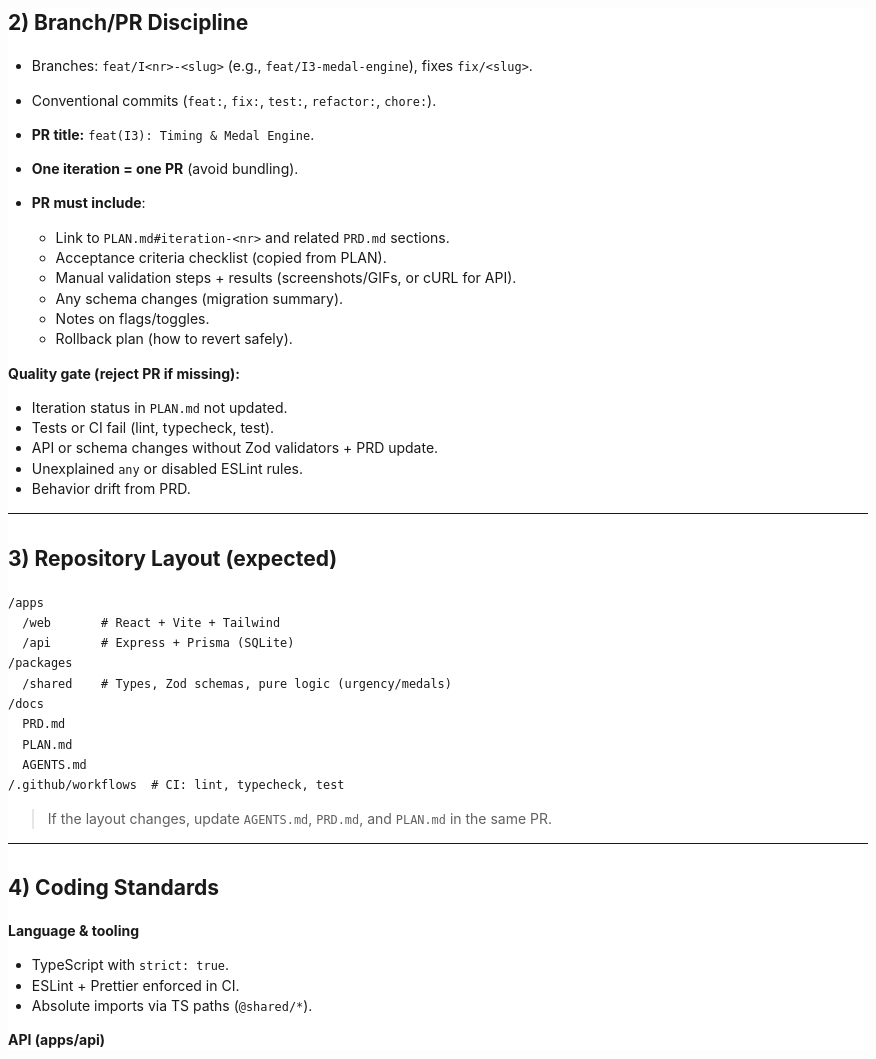 ## 2) Branch/PR Discipline

* Branches: `feat/I<nr>-<slug>` (e.g., `feat/I3-medal-engine`), fixes `fix/<slug>`.
* Conventional commits (`feat:`, `fix:`, `test:`, `refactor:`, `chore:`).
* **PR title:** `feat(I3): Timing & Medal Engine`.
* **One iteration = one PR** (avoid bundling).
* **PR must include**:

  * Link to `PLAN.md#iteration-<nr>` and related `PRD.md` sections.
  * Acceptance criteria checklist (copied from PLAN).
  * Manual validation steps + results (screenshots/GIFs, or cURL for API).
  * Any schema changes (migration summary).
  * Notes on flags/toggles.
  * Rollback plan (how to revert safely).

**Quality gate (reject PR if missing):**

* Iteration status in `PLAN.md` not updated.
* Tests or CI fail (lint, typecheck, test).
* API or schema changes without Zod validators + PRD update.
* Unexplained `any` or disabled ESLint rules.
* Behavior drift from PRD.

---

## 3) Repository Layout (expected)

```
/apps
  /web       # React + Vite + Tailwind
  /api       # Express + Prisma (SQLite)
/packages
  /shared    # Types, Zod schemas, pure logic (urgency/medals)
/docs
  PRD.md
  PLAN.md
  AGENTS.md
/.github/workflows  # CI: lint, typecheck, test
```

> If the layout changes, update `AGENTS.md`, `PRD.md`, and `PLAN.md` in the same PR.

---

## 4) Coding Standards

**Language & tooling**

* TypeScript with `strict: true`.
* ESLint + Prettier enforced in CI.
* Absolute imports via TS paths (`@shared/*`).

**API (apps/api)**
